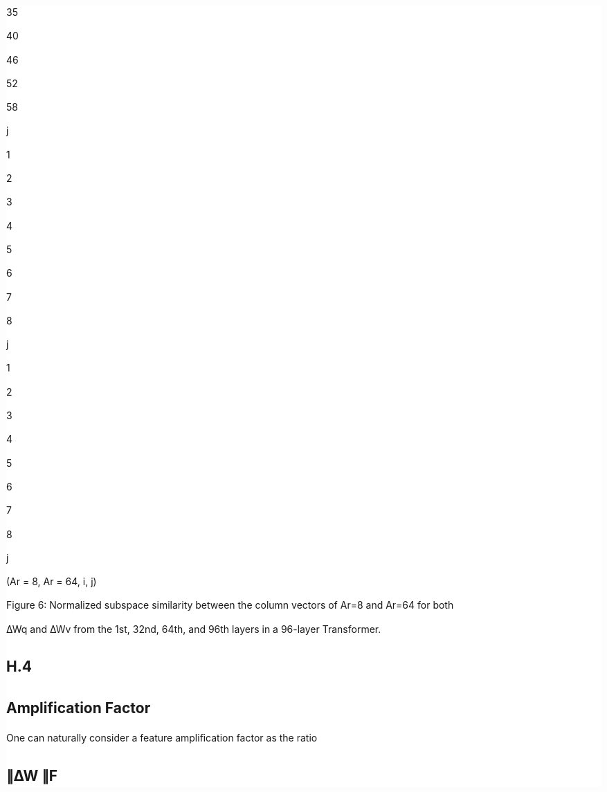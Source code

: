 35

40

46

52

58

j

1

2

3

4

5

6

7

8

j

1

2

3

4

5

6

7

8

j

(Ar = 8, Ar = 64, i, j)

Figure 6: Normalized subspace similarity between the column vectors of Ar=8 and Ar=64 for both

∆Wq and ∆Wv from the 1st, 32nd, 64th, and 96th layers in a 96-layer Transformer.

## H.4

## Amplification Factor

One can naturally consider a feature ampliﬁcation factor as the ratio

## ∥∆W ∥F
